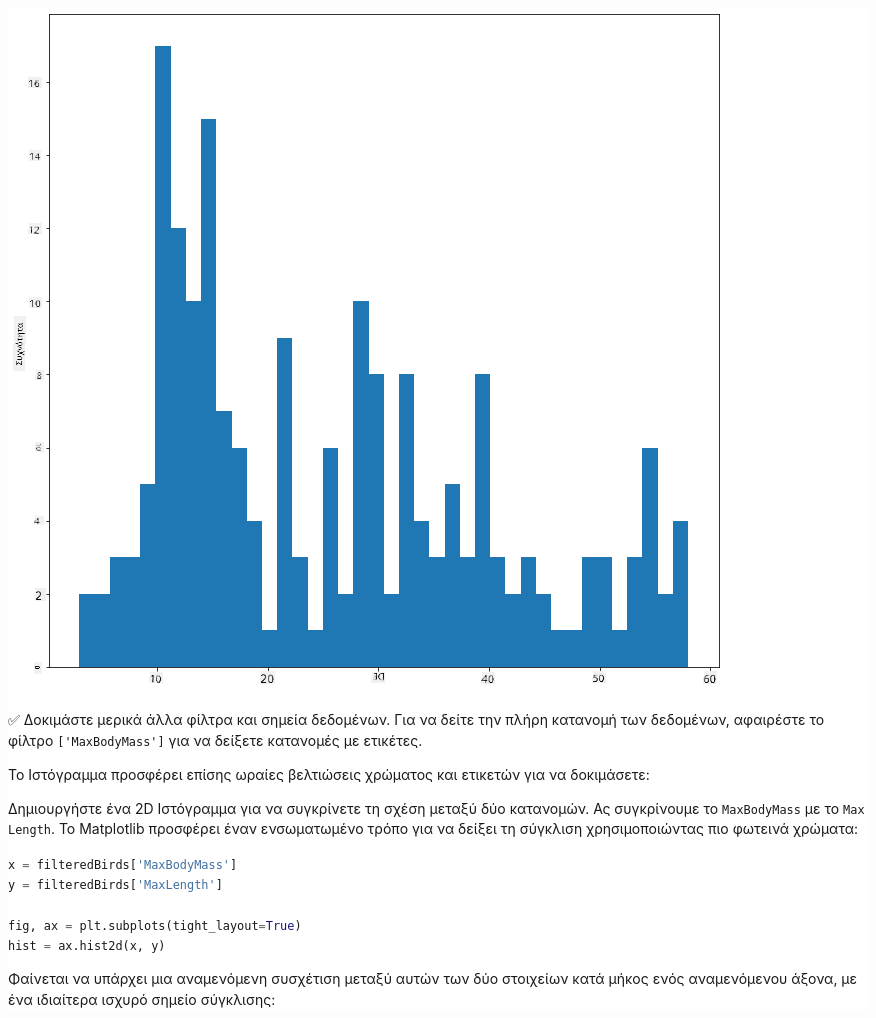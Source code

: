 ![φιλτραρισμένο ιστογράφημα](../../../../translated_images/dist3-wb.64b88db7f9780200bd486a2c2a3252548dd439672dbd3f778193db7f654b100c.el.png)

✅ Δοκιμάστε μερικά άλλα φίλτρα και σημεία δεδομένων. Για να δείτε την πλήρη κατανομή των δεδομένων, αφαιρέστε το φίλτρο `['MaxBodyMass']` για να δείξετε κατανομές με ετικέτες.

Το Ιστόγραμμα προσφέρει επίσης ωραίες βελτιώσεις χρώματος και ετικετών για να δοκιμάσετε:

Δημιουργήστε ένα 2D Ιστόγραμμα για να συγκρίνετε τη σχέση μεταξύ δύο κατανομών. Ας συγκρίνουμε το `MaxBodyMass` με το `MaxLength`. Το Matplotlib προσφέρει έναν ενσωματωμένο τρόπο για να δείξει τη σύγκλιση χρησιμοποιώντας πιο φωτεινά χρώματα:

```python
x = filteredBirds['MaxBodyMass']
y = filteredBirds['MaxLength']

fig, ax = plt.subplots(tight_layout=True)
hist = ax.hist2d(x, y)
```
Φαίνεται να υπάρχει μια αναμενόμενη συσχέτιση μεταξύ αυτών των δύο στοιχείων κατά μήκος ενός αναμενόμενου άξονα, με ένα ιδιαίτερα ισχυρό σημείο σύγκλισης:
